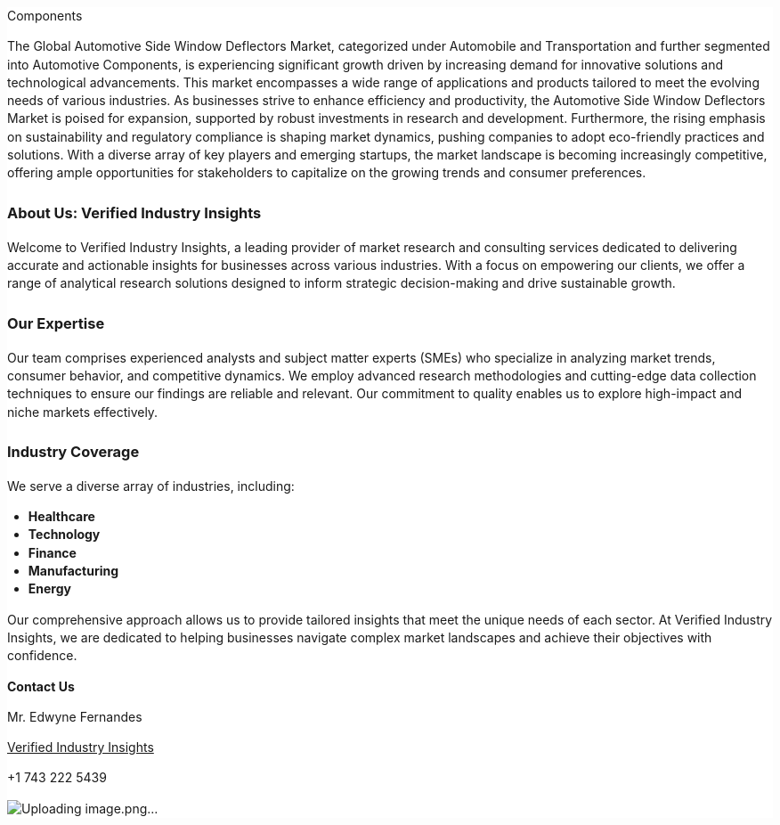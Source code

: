 Components </h3><p>The Global Automotive Side Window Deflectors Market, categorized under Automobile and Transportation and further segmented into Automotive Components, is experiencing significant growth driven by increasing demand for innovative solutions and technological advancements. This market encompasses a wide range of applications and products tailored to meet the evolving needs of various industries. As businesses strive to enhance efficiency and productivity, the Automotive Side Window Deflectors Market is poised for expansion, supported by robust investments in research and development. Furthermore, the rising emphasis on sustainability and regulatory compliance is shaping market dynamics, pushing companies to adopt eco-friendly practices and solutions. With a diverse array of key players and emerging startups, the market landscape is becoming increasingly competitive, offering ample opportunities for stakeholders to capitalize on the growing trends and consumer preferences.</p><h3>About Us: Verified Industry Insights</h3><p>Welcome to Verified Industry Insights, a leading provider of market research and consulting services dedicated to delivering accurate and actionable insights for businesses across various industries. With a focus on empowering our clients, we offer a range of analytical research solutions designed to inform strategic decision-making and drive sustainable growth.</p><h3>Our Expertise</h3><p>Our team comprises experienced analysts and subject matter experts (SMEs) who specialize in analyzing market trends, consumer behavior, and competitive dynamics. We employ advanced research methodologies and cutting-edge data collection techniques to ensure our findings are reliable and relevant. Our commitment to quality enables us to explore high-impact and niche markets effectively.</p><h3>Industry Coverage</h3><p>We serve a diverse array of industries, including:</p><ul><li><strong>Healthcare</strong></li><li><strong>Technology</strong></li><li><strong>Finance</strong></li><li><strong>Manufacturing</strong></li><li><strong>Energy</strong></li></ul><p>Our comprehensive approach allows us to provide tailored insights that meet the unique needs of each sector. At Verified Industry Insights, we are dedicated to helping businesses navigate complex market landscapes and achieve their objectives with confidence.</p><p><strong>Contact Us</strong></p><p>Mr. Edwyne Fernandes</p><p><a href="https://www.verifiedindustryinsights.com/">Verified Industry Insights</a></p><p>+1 743 222 5439</p>
![Uploading image.png…]()
